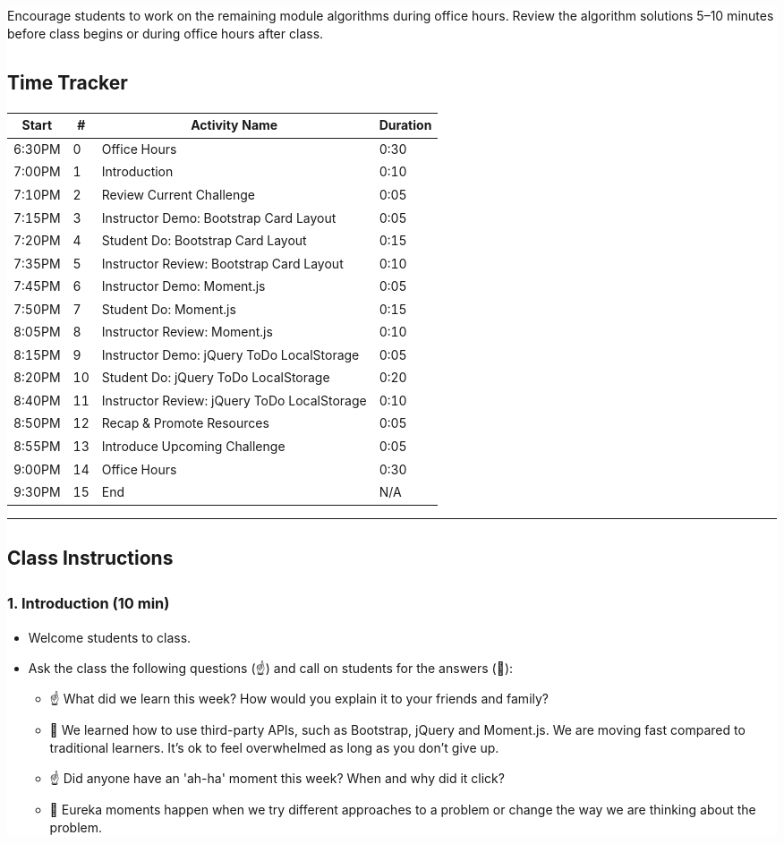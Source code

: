 Encourage students to work on the remaining module algorithms during office hours. Review the algorithm solutions 5–10 minutes before class begins or during office hours after class.

## Time Tracker 

| Start  | #   | Activity Name                               | Duration |
| ------ | --- | ----------------------------                | -------- |
| 6:30PM | 0   | Office Hours                                | 0:30     |
| 7:00PM | 1   | Introduction                                | 0:10     |
| 7:10PM | 2   | Review Current Challenge                    | 0:05     |
| 7:15PM | 3   | Instructor Demo: Bootstrap Card Layout      | 0:05     |
| 7:20PM | 4   | Student Do: Bootstrap Card Layout           | 0:15     |
| 7:35PM | 5   | Instructor Review: Bootstrap Card Layout    | 0:10     |
| 7:45PM | 6   | Instructor Demo: Moment.js                  | 0:05     |
| 7:50PM | 7   | Student Do: Moment.js                       | 0:15     |
| 8:05PM | 8   | Instructor Review: Moment.js                | 0:10     |
| 8:15PM | 9   | Instructor Demo: jQuery ToDo LocalStorage   | 0:05     |
| 8:20PM | 10  | Student Do: jQuery ToDo LocalStorage        | 0:20     |
| 8:40PM | 11  | Instructor Review: jQuery ToDo LocalStorage | 0:10     |
| 8:50PM | 12  | Recap & Promote Resources                   | 0:05     |
| 8:55PM | 13  | Introduce Upcoming Challenge                | 0:05     |
| 9:00PM | 14  | Office Hours                                | 0:30     |
| 9:30PM | 15  | End                                         | N/A      |

---
## Class Instructions

### 1. Introduction (10 min)

* Welcome students to class.

* Ask the class the following questions (☝️) and call on students for the answers (🙋):

    * ☝️ What did we learn this week? How would you explain it to your friends and family?

    * 🙋 We learned how to use third-party APIs, such as Bootstrap, jQuery and Moment.js. We are moving fast compared to traditional learners. It’s ok to feel overwhelmed as long as you don’t give up.

    * ☝️ Did anyone have an 'ah-ha' moment this week? When and why did it click? 

    * 🙋 Eureka moments happen when we try different approaches to a problem or change the way we are thinking about the problem.
